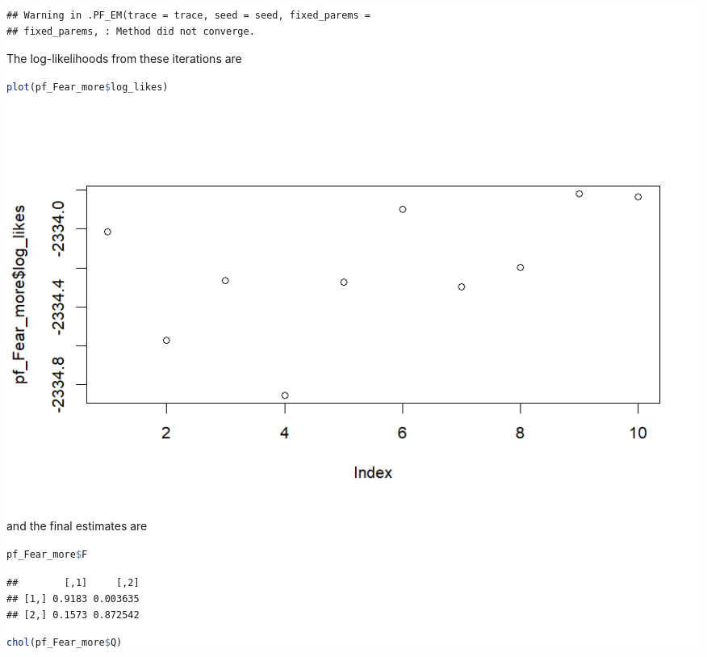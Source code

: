     ## Warning in .PF_EM(trace = trace, seed = seed, fixed_parems =
    ## fixed_parems, : Method did not converge.

The log-likelihoods from these iterations are

``` r
plot(pf_Fear_more$log_likes)
```

![](fig/firstOrderVAR-fig/more_parts_pf_Fear_log_like-1.png)

and the final estimates are

``` r
pf_Fear_more$F
```

    ##        [,1]     [,2]
    ## [1,] 0.9183 0.003635
    ## [2,] 0.1573 0.872542

``` r
chol(pf_Fear_more$Q)
```
